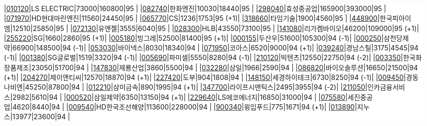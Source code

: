 |[010120](https://finance.daum.net/quotes/A010120)|LS ELECTRIC|73000|160800|95 |
|[082740](https://finance.daum.net/quotes/A082740)|한화엔진|10030|18440|95 |
|[298040](https://finance.daum.net/quotes/A298040)|효성중공업|165900|393000|95 |
|[071970](https://finance.daum.net/quotes/A071970)|HD현대마린엔진|11560|24450|95 |
|[065770](https://finance.daum.net/quotes/A065770)|CS|1236|1753|95 (+1)|
|[318660](https://finance.daum.net/quotes/A318660)|타임기술|1900|4560|95 |
|[448900](https://finance.daum.net/quotes/A448900)|한국피아이엠|12510|25850|95 |
|[072130](https://finance.daum.net/quotes/A072130)|유엔젤|3555|6040|95 |
|[028300](https://finance.daum.net/quotes/A028300)|HLB|43550|73100|95 |
|[141080](https://finance.daum.net/quotes/A141080)|리가켐바이오|46200|109000|95 (+1)|
|[255220](https://finance.daum.net/quotes/A255220)|SG|1660|2860|95 (+1)|
|[005180](https://finance.daum.net/quotes/A005180)|빙그레|52500|81400|95 (+1)|
|[000155](https://finance.daum.net/quotes/A000155)|두산우|51600|105300|94 (-1)|
|[000250](https://finance.daum.net/quotes/A000250)|삼천당제약|66900|148500|94 (-1)|
|[053030](https://finance.daum.net/quotes/A053030)|바이넥스|8030|18340|94 |
|[071950](https://finance.daum.net/quotes/A071950)|코아스|6520|9000|94 (+1)|
|[039240](https://finance.daum.net/quotes/A039240)|경남스틸|3175|4545|94 (-1)|
|[001380](https://finance.daum.net/quotes/A001380)|SG글로벌|1519|3320|94 (-1)|
|[005690](https://finance.daum.net/quotes/A005690)|파미셀|5550|8280|94 (-1)|
|[210120](https://finance.daum.net/quotes/A210120)|빅텐츠|12550|22750|94 (-2)|
|[003350](https://finance.daum.net/quotes/A003350)|한국화장품제조|23050|51700|94 |
|[147830](https://finance.daum.net/quotes/A147830)|제룡산업|3860|5500|94 |
|[032280](https://finance.daum.net/quotes/A032280)|삼일|1966|2590|94 |
|[086820](https://finance.daum.net/quotes/A086820)|바이오솔루션|16650|21500|94 (+1)|
|[204270](https://finance.daum.net/quotes/A204270)|제이앤티씨|12570|18870|94 (+1)|
|[227420](https://finance.daum.net/quotes/A227420)|도부|904|1808|94 |
|[148150](https://finance.daum.net/quotes/A148150)|세경하이테크|6730|8250|94 (-1)|
|[009450](https://finance.daum.net/quotes/A009450)|경동나비엔|45250|87800|94 |
|[012210](https://finance.daum.net/quotes/A012210)|삼미금속|890|1995|94 (+1)|
|[347700](https://finance.daum.net/quotes/A347700)|라이프시맨틱스|2495|3955|94 (-2)|
|[211050](https://finance.daum.net/quotes/A211050)|인카금융서비스|2982|5610|94 |
|[000520](https://finance.daum.net/quotes/A000520)|삼일제약|6350|13150|94 (+1)|
|[229640](https://finance.daum.net/quotes/A229640)|LS에코에너지|16850|31000|94 |
|[075580](https://finance.daum.net/quotes/A075580)|세진중공업|4620|8440|94 |
|[009540](https://finance.daum.net/quotes/A009540)|HD한국조선해양|113600|228000|94 |
|[900340](https://finance.daum.net/quotes/A900340)|윙입푸드|775|1671|94 (+1)|
|[013890](https://finance.daum.net/quotes/A013890)|지누스|13977|23600|94 |